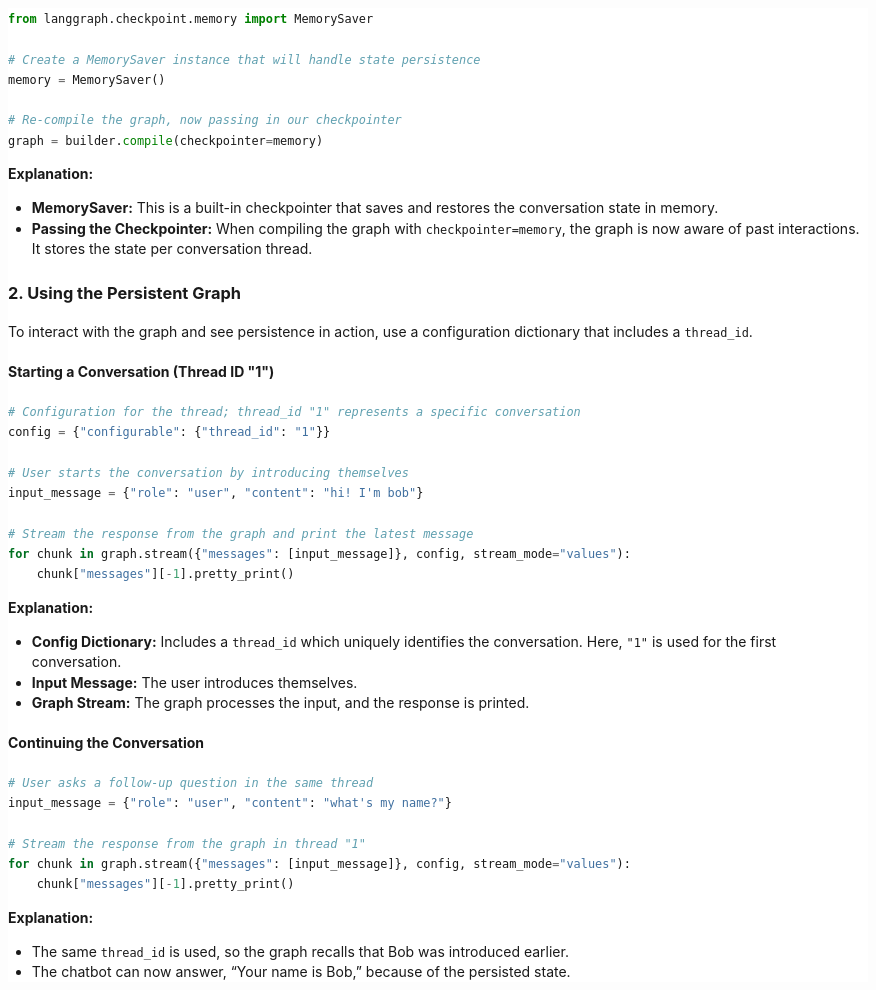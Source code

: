```python
from langgraph.checkpoint.memory import MemorySaver

# Create a MemorySaver instance that will handle state persistence
memory = MemorySaver()

# Re-compile the graph, now passing in our checkpointer
graph = builder.compile(checkpointer=memory)
```

**Explanation:**
- **MemorySaver:** This is a built-in checkpointer that saves and restores the conversation state in memory.
- **Passing the Checkpointer:** When compiling the graph with `checkpointer=memory`, the graph is now aware of past interactions. It stores the state per conversation thread.

### 2. **Using the Persistent Graph**

To interact with the graph and see persistence in action, use a configuration dictionary that includes a `thread_id`.

#### Starting a Conversation (Thread ID "1")

```python
# Configuration for the thread; thread_id "1" represents a specific conversation
config = {"configurable": {"thread_id": "1"}}

# User starts the conversation by introducing themselves
input_message = {"role": "user", "content": "hi! I'm bob"}

# Stream the response from the graph and print the latest message
for chunk in graph.stream({"messages": [input_message]}, config, stream_mode="values"):
    chunk["messages"][-1].pretty_print()
```

**Explanation:**
- **Config Dictionary:** Includes a `thread_id` which uniquely identifies the conversation. Here, `"1"` is used for the first conversation.
- **Input Message:** The user introduces themselves.
- **Graph Stream:** The graph processes the input, and the response is printed.

#### Continuing the Conversation

```python
# User asks a follow-up question in the same thread
input_message = {"role": "user", "content": "what's my name?"}

# Stream the response from the graph in thread "1"
for chunk in graph.stream({"messages": [input_message]}, config, stream_mode="values"):
    chunk["messages"][-1].pretty_print()
```

**Explanation:**
- The same `thread_id` is used, so the graph recalls that Bob was introduced earlier.
- The chatbot can now answer, “Your name is Bob,” because of the persisted state.
